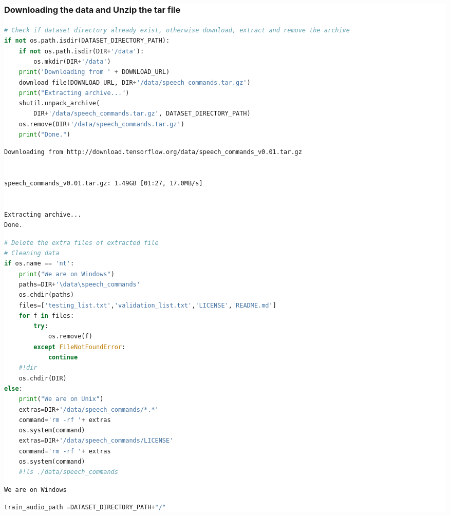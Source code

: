 ### Downloading the data and  Unzip the tar file


```python
# Check if dataset directory already exist, otherwise download, extract and remove the archive
if not os.path.isdir(DATASET_DIRECTORY_PATH):
    if not os.path.isdir(DIR+'/data'):
        os.mkdir(DIR+'/data')
    print('Downloading from ' + DOWNLOAD_URL)
    download_file(DOWNLOAD_URL, DIR+'/data/speech_commands.tar.gz')
    print("Extracting archive...")
    shutil.unpack_archive(
        DIR+'/data/speech_commands.tar.gz', DATASET_DIRECTORY_PATH)
    os.remove(DIR+'/data/speech_commands.tar.gz')
    print("Done.")
```

    Downloading from http://download.tensorflow.org/data/speech_commands_v0.01.tar.gz


    speech_commands_v0.01.tar.gz: 1.49GB [01:27, 17.0MB/s]                                                                                          


    Extracting archive...
    Done.

```python
# Delete the extra files of extracted file
# Cleaning data
if os.name == 'nt':
    print("We are on Windows")
    paths=DIR+'\data\speech_commands'
    os.chdir(paths)
    files=['testing_list.txt','validation_list.txt','LICENSE','README.md']
    for f in files:
        try:
            os.remove(f)
        except FileNotFoundError:
            continue
    #!dir
    os.chdir(DIR)
else:
    print("We are on Unix")
    extras=DIR+'/data/speech_commands/*.*'
    command='rm -rf '+ extras
    os.system(command)
    extras=DIR+'/data/speech_commands/LICENSE'
    command='rm -rf '+ extras
    os.system(command)
    #!ls ./data/speech_commands
```

    We are on Windows

```python
train_audio_path =DATASET_DIRECTORY_PATH+"/"
```
